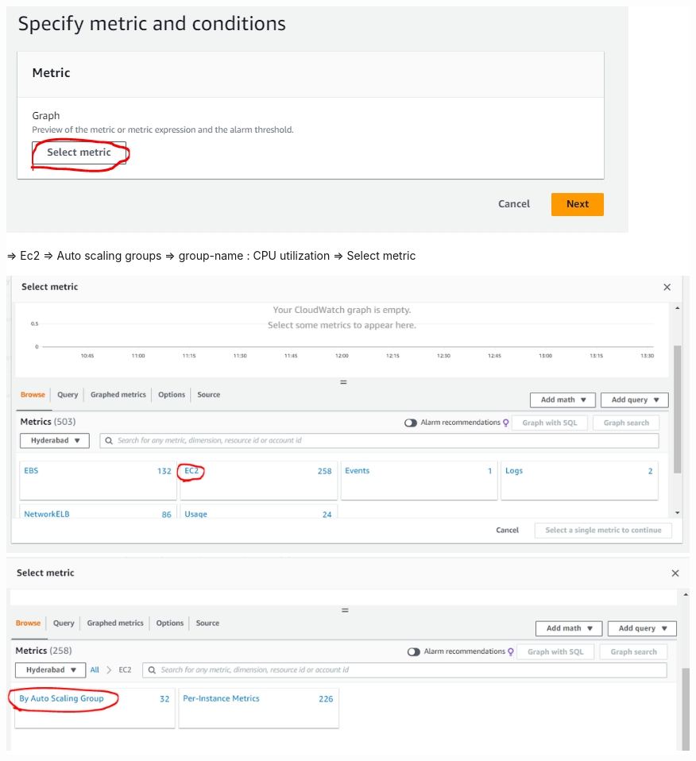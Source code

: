 ![Alt text](Shots/70.PNG)

=> Ec2 => Auto scaling groups => group-name : CPU utilization => Select metric

![Alt text](Shots/71.PNG)
![Alt text](Shots/72.PNG)